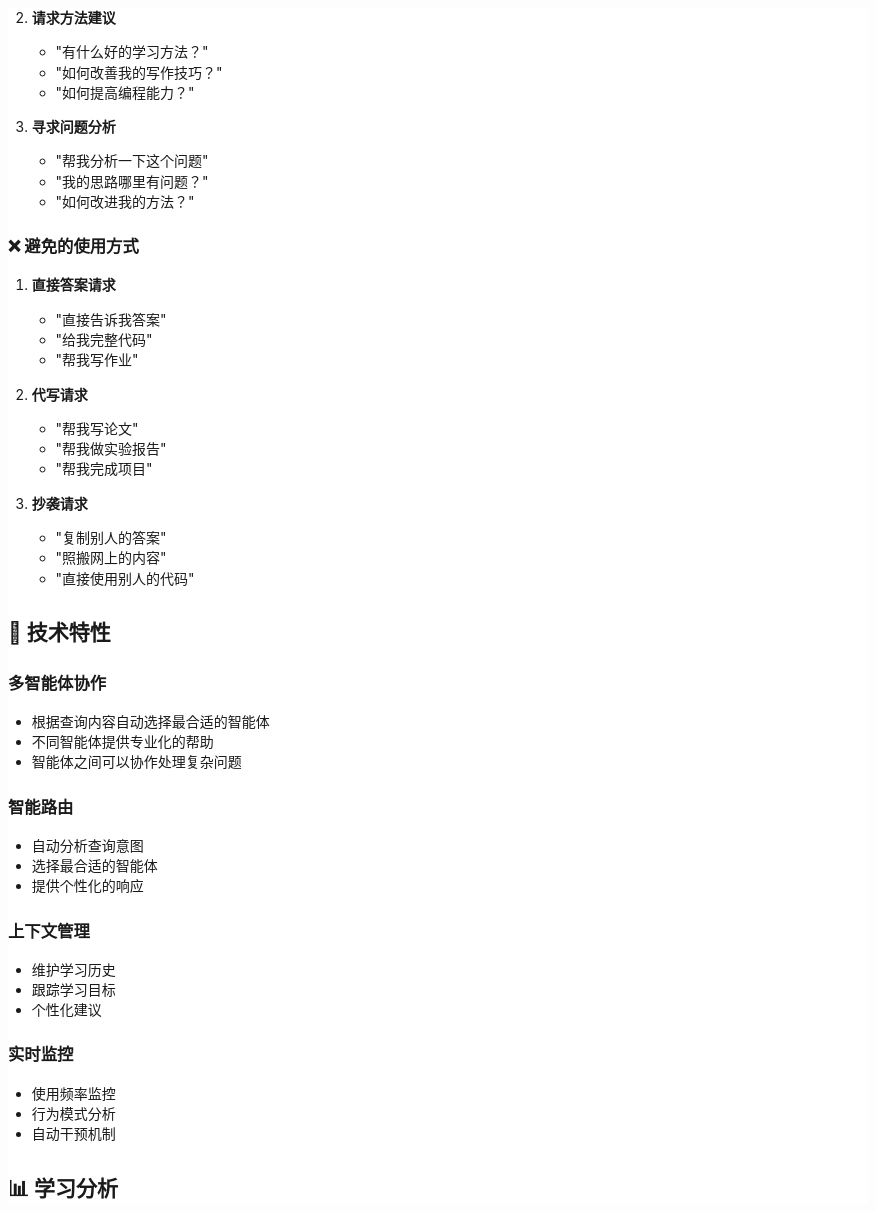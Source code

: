 2. **请求方法建议**
   - "有什么好的学习方法？"
   - "如何改善我的写作技巧？"
   - "如何提高编程能力？"

3. **寻求问题分析**
   - "帮我分析一下这个问题"
   - "我的思路哪里有问题？"
   - "如何改进我的方法？"

### ❌ 避免的使用方式

1. **直接答案请求**
   - "直接告诉我答案"
   - "给我完整代码"
   - "帮我写作业"

2. **代写请求**
   - "帮我写论文"
   - "帮我做实验报告"
   - "帮我完成项目"

3. **抄袭请求**
   - "复制别人的答案"
   - "照搬网上的内容"
   - "直接使用别人的代码"

## 🔧 技术特性

### 多智能体协作
- 根据查询内容自动选择最合适的智能体
- 不同智能体提供专业化的帮助
- 智能体之间可以协作处理复杂问题

### 智能路由
- 自动分析查询意图
- 选择最合适的智能体
- 提供个性化的响应

### 上下文管理
- 维护学习历史
- 跟踪学习目标
- 个性化建议

### 实时监控
- 使用频率监控
- 行为模式分析
- 自动干预机制

## 📊 学习分析
